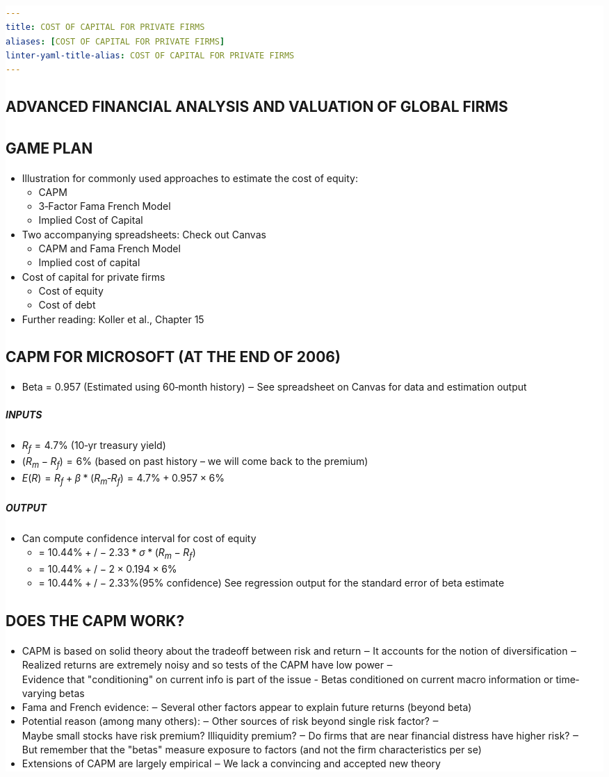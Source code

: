 ```yaml
---
title: COST OF CAPITAL FOR PRIVATE FIRMS
aliases: [COST OF CAPITAL FOR PRIVATE FIRMS]
linter-yaml-title-alias: COST OF CAPITAL FOR PRIVATE FIRMS
---
```

## ADVANCED FINANCIAL ANALYSIS AND VALUATION OF GLOBAL FIRMS

## GAME PLAN
 - Illustration for commonly used approaches to estimate the cost of equity:
	 - CAPM
	 - 3‐Factor Fama French Model
	 - Implied Cost of Capital
 - Two accompanying spreadsheets: Check out Canvas
	 - CAPM and Fama French Model
	 - Implied cost of capital
 - Cost of capital for private firms
	 - Cost of equity
	 - Cost of debt
 - Further reading: Koller et al., Chapter 15
## CAPM FOR MICROSOFT (AT THE END OF 2006)
 - Beta = 0.957 (Estimated using 60‐month history)
	‒ See spreadsheet on Canvas for data and estimation output
##### INPUTS
 - $R_f = 4.7\%$ (10‐yr treasury yield)
 - $(R_m  - R_f) = 6\%$ (based on past history – we will come back to the premium)
 - $E(R) = R_f + \beta*(R_m‐R_f) = 4.7\% + 0.957 \times 6\%$
##### OUTPUT
 - Can compute confidence interval for cost of equity
	 - = $10.44\% +/- 2.33*\sigma*(R_m  - R_f)$
	 - = $10.44\% +/- 2 \times 0.194 \times 6\%$
	 - = $10.44\% +/- 2.33\%   (95\%$ confidence)
See regression output for the standard error of beta estimate
## DOES THE CAPM WORK?

 - CAPM is based on solid theory about the tradeoff between risk and return
	‒ It accounts for the notion of diversification
	‒ Realized returns are extremely noisy and so tests of the CAPM have low power
	‒ Evidence that "conditioning" on current info is part of the issue
		- Betas conditioned on current macro information or time‐varying betas
 - Fama and French evidence:
	‒ Several other factors appear to explain future returns (beyond beta)
 - Potential reason (among many others):
	‒ Other sources of risk beyond single risk factor?
	‒ Maybe small stocks have risk premium? Illiquidity premium?
	‒ Do firms that are near financial distress have higher risk?
	‒ But remember that the "betas" measure exposure to factors (and not the firm
characteristics per se)
 - Extensions of CAPM are largely empirical
	‒ We lack a convincing and accepted new theory
